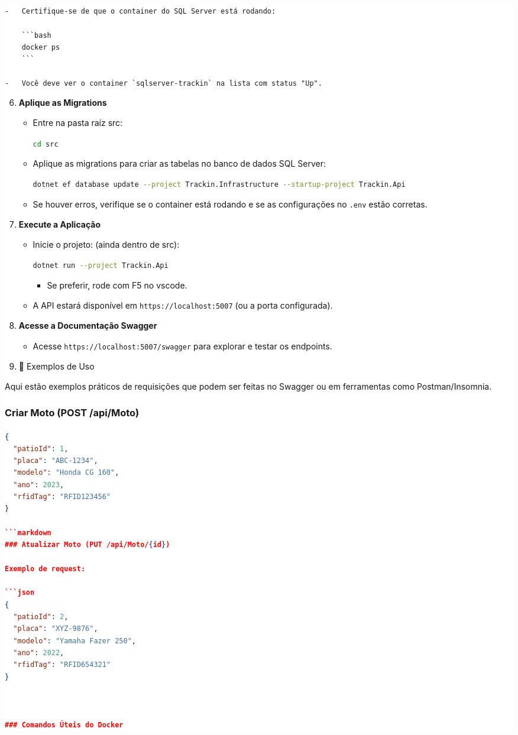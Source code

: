     -   Certifique-se de que o container do SQL Server está rodando:

        ```bash
        docker ps
        ```

    -   Você deve ver o container `sqlserver-trackin` na lista com status "Up".

6.  **Aplique as Migrations**
    
    -   Entre na pasta raíz src:
        ```bash
        cd src
        ```
    -   Aplique as migrations para criar as tabelas no banco de dados SQL Server:
      
        ```bash
        dotnet ef database update --project Trackin.Infrastructure --startup-project Trackin.Api
        ```

    -   Se houver erros, verifique se o container está rodando e se as configurações no `.env` estão corretas.

8.  **Execute a Aplicação**

    -   Inicie o projeto: (ainda dentro de src):

        ```bash
        dotnet run --project Trackin.Api
        ```
        - Se preferir, rode com F5 no vscode.

    -   A API estará disponível em `https://localhost:5007` (ou a porta configurada).

9.  **Acesse a Documentação Swagger**

    -   Acesse `https://localhost:5007/swagger` para explorar e testar os endpoints.

10. 📜 Exemplos de Uso

Aqui estão exemplos práticos de requisições que podem ser feitas no Swagger ou em ferramentas como Postman/Insomnia.

### Criar Moto (POST /api/Moto)
```json
{
  "patioId": 1,
  "placa": "ABC-1234",
  "modelo": "Honda CG 160",
  "ano": 2023,
  "rfidTag": "RFID123456"
}

```markdown
### Atualizar Moto (PUT /api/Moto/{id})

Exemplo de request:

```json
{
  "patioId": 2,
  "placa": "XYZ-9876",
  "modelo": "Yamaha Fazer 250",
  "ano": 2022,
  "rfidTag": "RFID654321"
}



### Comandos Úteis do Docker
```